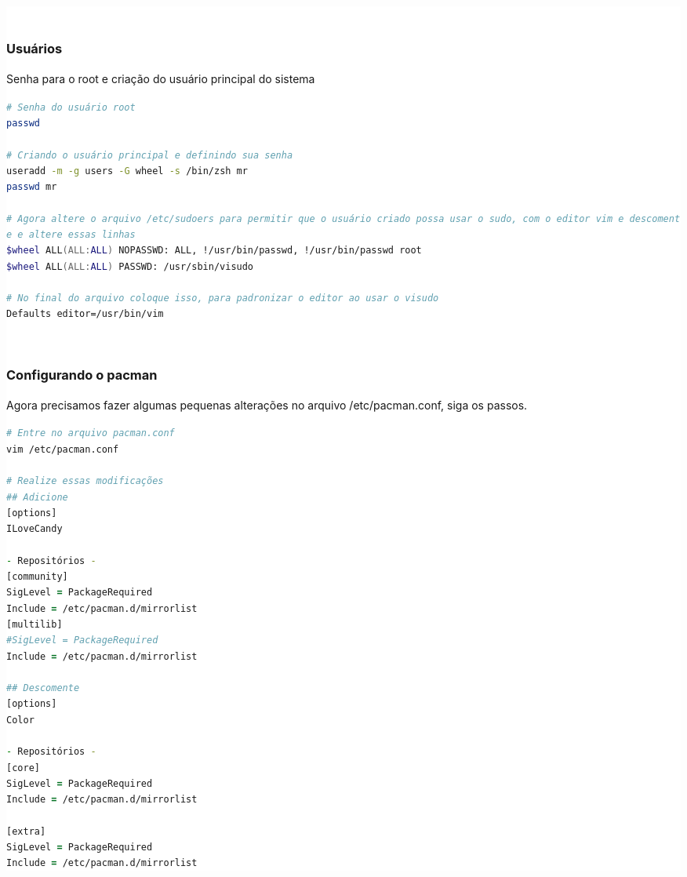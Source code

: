 <br>

### Usuários

Senha para o root e criação do usuário principal do sistema

```Zsh
# Senha do usuário root
passwd

# Criando o usuário principal e definindo sua senha
useradd -m -g users -G wheel -s /bin/zsh mr
passwd mr

# Agora altere o arquivo /etc/sudoers para permitir que o usuário criado possa usar o sudo, com o editor vim e descomente e altere essas linhas
$wheel ALL(ALL:ALL) NOPASSWD: ALL, !/usr/bin/passwd, !/usr/bin/passwd root
$wheel ALL(ALL:ALL) PASSWD: /usr/sbin/visudo

# No final do arquivo coloque isso, para padronizar o editor ao usar o visudo
Defaults editor=/usr/bin/vim
```

<br>

### Configurando o pacman

Agora precisamos fazer algumas pequenas alterações no arquivo /etc/pacman.conf, siga os passos.

```Zsh
# Entre no arquivo pacman.conf
vim /etc/pacman.conf

# Realize essas modificações
## Adicione
[options]
ILoveCandy

- Repositórios -
[community]
SigLevel = PackageRequired
Include = /etc/pacman.d/mirrorlist
[multilib]
#SigLevel = PackageRequired
Include = /etc/pacman.d/mirrorlist

## Descomente
[options]
Color

- Repositórios -
[core]
SigLevel = PackageRequired
Include = /etc/pacman.d/mirrorlist

[extra]
SigLevel = PackageRequired
Include = /etc/pacman.d/mirrorlist
```
